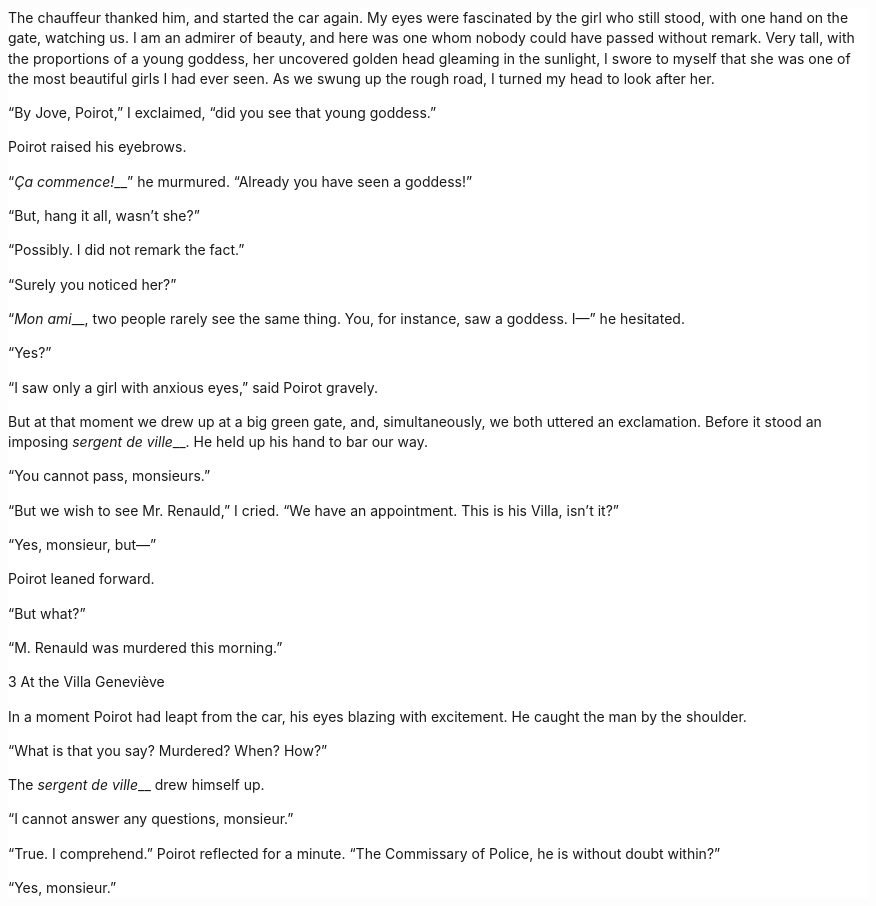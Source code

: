 The chauffeur thanked him, and started the car again. My eyes were
fascinated by the girl who still stood, with one hand on the gate,
watching us. I am an admirer of beauty, and here was one whom nobody
could have passed without remark. Very tall, with the proportions of a
young goddess, her uncovered golden head gleaming in the sunlight, I
swore to myself that she was one of the most beautiful girls I had ever
seen. As we swung up the rough road, I turned my head to look after
her.

“By Jove, Poirot,” I exclaimed, “did you see that young goddess.”

Poirot raised his eyebrows.

“_Ça commence!___” he murmured. “Already you have seen a goddess!”

“But, hang it all, wasn’t she?”

“Possibly. I did not remark the fact.”

“Surely you noticed her?”

“_Mon ami___, two people rarely see the same thing. You, for instance,
saw a goddess. I—” he hesitated.

“Yes?”

“I saw only a girl with anxious eyes,” said Poirot gravely.

But at that moment we drew up at a big green gate, and, simultaneously,
we both uttered an exclamation. Before it stood an imposing _sergent de
ville___. He held up his hand to bar our way.

“You cannot pass, monsieurs.”

“But we wish to see Mr. Renauld,” I cried. “We have an appointment.
This is his Villa, isn’t it?”

“Yes, monsieur, but—”

Poirot leaned forward.

“But what?”

“M. Renauld was murdered this morning.”



3 At the Villa Geneviève

In a moment Poirot had leapt from the car, his eyes blazing with
excitement. He caught the man by the shoulder.

“What is that you say? Murdered? When? How?”

The _sergent de ville___ drew himself up.

“I cannot answer any questions, monsieur.”

“True. I comprehend.” Poirot reflected for a minute. “The Commissary of
Police, he is without doubt within?”

“Yes, monsieur.”
